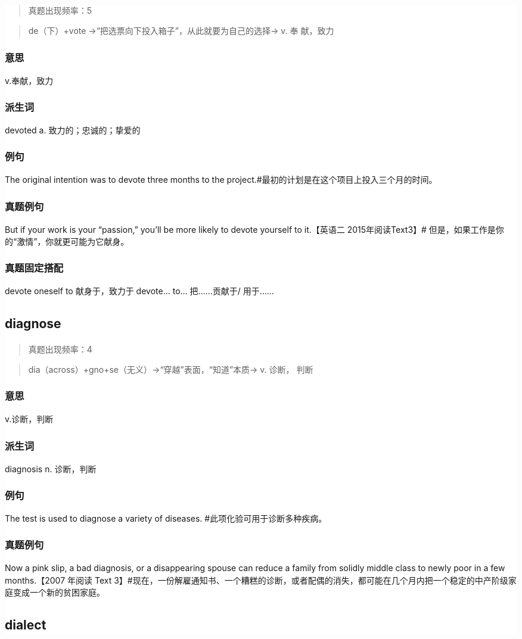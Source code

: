 > 真题出现频率：5

> de（下）+vote →“把选票向下投入箱子”，从此就要为自己的选择→ v. 奉
献，致力

### 意思

v.奉献，致力

### 派生词

devoted a. 致力的；忠诚的；挚爱的

### 例句

The original intention was to devote three months to the project.#最初的计划是在这个项目上投入三个月的时间。

### 真题例句

But if your work is your “passion,” you’ll be more likely to devote yourself to it.【英语二 2015年阅读Text3】# 但是，如果工作是你的“激情”，你就更可能为它献身。

### 真题固定搭配

devote oneself to 献身于，致力于 devote... to... 把……贡献于/ 用于……

## diagnose

> 真题出现频率：4

> dia（across）+gno+se（无义）→“穿越”表面，“知道”本质→ v. 诊断，
判断

### 意思

v.诊断，判断

### 派生词

diagnosis n. 诊断，判断

### 例句

The test is used to diagnose a variety of diseases. #此项化验可用于诊断多种疾病。

### 真题例句

Now a pink slip, a bad diagnosis, or a disappearing spouse can reduce a family from solidly middle class to newly poor in a few months.【2007 年阅读 Text 3】#现在，一份解雇通知书、一个糟糕的诊断，或者配偶的消失，都可能在几个月内把一个稳定的中产阶级家庭变成一个新的贫困家庭。

## dialect
